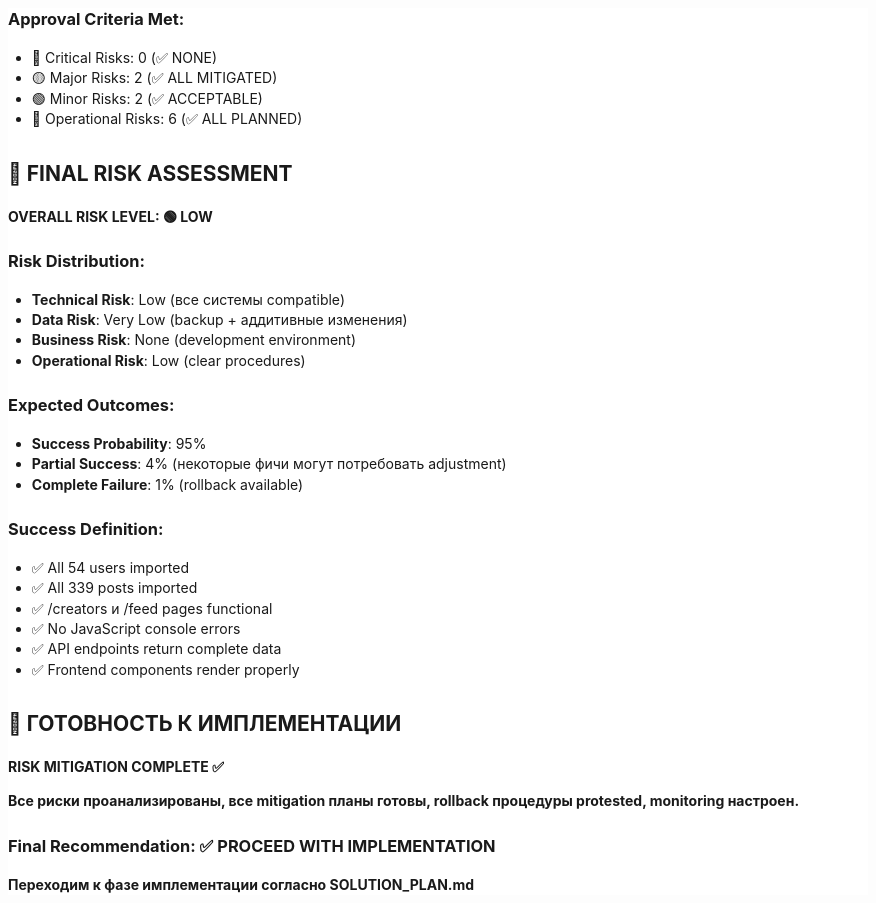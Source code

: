 ### Approval Criteria Met:
- 🔴 Critical Risks: 0 (✅ NONE)
- 🟡 Major Risks: 2 (✅ ALL MITIGATED)  
- 🟢 Minor Risks: 2 (✅ ACCEPTABLE)
- 🔧 Operational Risks: 6 (✅ ALL PLANNED)

## 🎯 FINAL RISK ASSESSMENT

**OVERALL RISK LEVEL: 🟢 LOW**

### Risk Distribution:
- **Technical Risk**: Low (все системы compatible)
- **Data Risk**: Very Low (backup + аддитивные изменения)
- **Business Risk**: None (development environment)
- **Operational Risk**: Low (clear procedures)

### Expected Outcomes:
- **Success Probability**: 95%
- **Partial Success**: 4% (некоторые фичи могут потребовать adjustment)
- **Complete Failure**: 1% (rollback available)

### Success Definition:
- ✅ All 54 users imported
- ✅ All 339 posts imported
- ✅ /creators и /feed pages functional
- ✅ No JavaScript console errors
- ✅ API endpoints return complete data
- ✅ Frontend components render properly

## 🚀 ГОТОВНОСТЬ К ИМПЛЕМЕНТАЦИИ

**RISK MITIGATION COMPLETE ✅**

**Все риски проанализированы, все mitigation планы готовы, rollback процедуры protested, monitoring настроен.**

### Final Recommendation: **✅ PROCEED WITH IMPLEMENTATION**

**Переходим к фазе имплементации согласно SOLUTION_PLAN.md** 